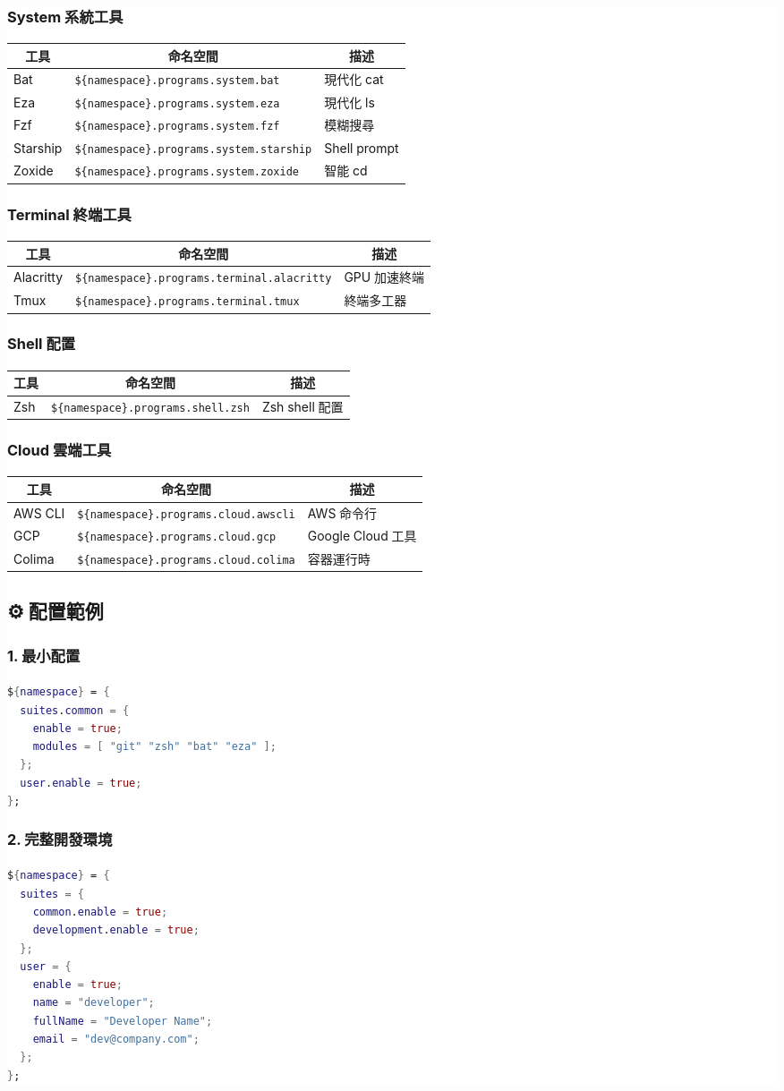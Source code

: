 ### System 系統工具
| 工具 | 命名空間 | 描述 |
|------|----------|------|
| Bat | `${namespace}.programs.system.bat` | 現代化 cat |
| Eza | `${namespace}.programs.system.eza` | 現代化 ls |
| Fzf | `${namespace}.programs.system.fzf` | 模糊搜尋 |
| Starship | `${namespace}.programs.system.starship` | Shell prompt |
| Zoxide | `${namespace}.programs.system.zoxide` | 智能 cd |

### Terminal 終端工具
| 工具 | 命名空間 | 描述 |
|------|----------|------|
| Alacritty | `${namespace}.programs.terminal.alacritty` | GPU 加速終端 |
| Tmux | `${namespace}.programs.terminal.tmux` | 終端多工器 |

### Shell 配置
| 工具 | 命名空間 | 描述 |
|------|----------|------|
| Zsh | `${namespace}.programs.shell.zsh` | Zsh shell 配置 |

### Cloud 雲端工具
| 工具 | 命名空間 | 描述 |
|------|----------|------|
| AWS CLI | `${namespace}.programs.cloud.awscli` | AWS 命令行 |
| GCP | `${namespace}.programs.cloud.gcp` | Google Cloud 工具 |
| Colima | `${namespace}.programs.cloud.colima` | 容器運行時 |

## ⚙️ 配置範例

### 1. 最小配置
```nix
${namespace} = {
  suites.common = {
    enable = true;
    modules = [ "git" "zsh" "bat" "eza" ];
  };
  user.enable = true;
};
```

### 2. 完整開發環境
```nix
${namespace} = {
  suites = {
    common.enable = true;
    development.enable = true;
  };
  user = {
    enable = true;
    name = "developer";
    fullName = "Developer Name";
    email = "dev@company.com";
  };
};
```